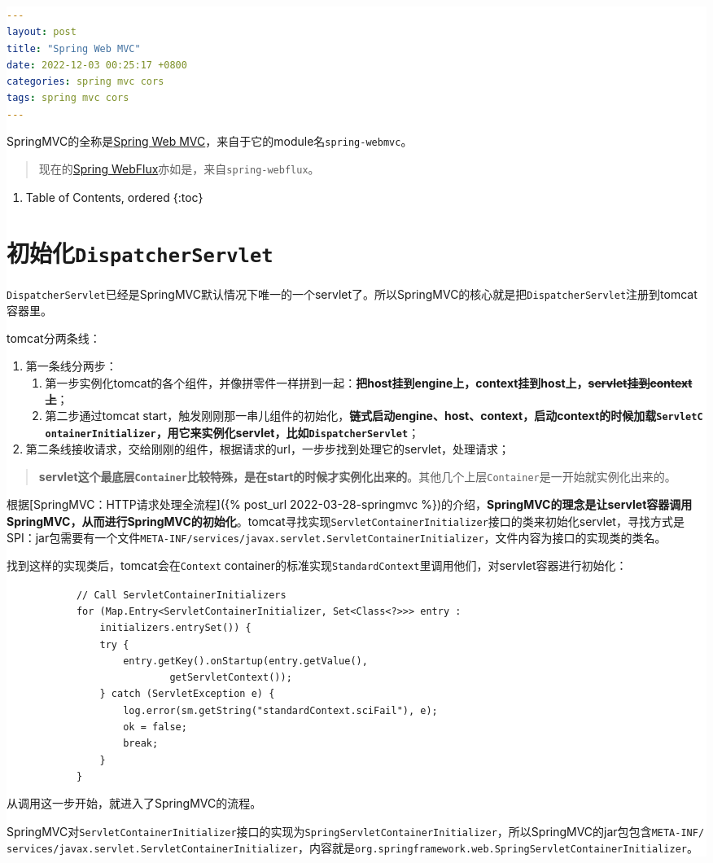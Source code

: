 ```yaml
---
layout: post
title: "Spring Web MVC"
date: 2022-12-03 00:25:17 +0800
categories: spring mvc cors
tags: spring mvc cors
---
```


SpringMVC的全称是[Spring Web MVC](https://docs.spring.io/spring-framework/docs/current/reference/html/web.html)，来自于它的module名`spring-webmvc`。

> 现在的[Spring WebFlux](https://docs.spring.io/spring-framework/docs/current/reference/html/web-reactive.html)亦如是，来自`spring-webflux`。

1. Table of Contents, ordered
{:toc}

# 初始化`DispatcherServlet`
`DispatcherServlet`已经是SpringMVC默认情况下唯一的一个servlet了。所以SpringMVC的核心就是把`DispatcherServlet`注册到tomcat容器里。

tomcat分两条线：
1. 第一条线分两步：
    1. 第一步实例化tomcat的各个组件，并像拼零件一样拼到一起：**把host挂到engine上，context挂到host上，~~servlet挂到context上~~**；
    2. 第二步通过tomcat start，触发刚刚那一串儿组件的初始化，**链式启动engine、host、context，启动context的时候加载`ServletContainerInitializer`，用它来实例化servlet，比如`DispatcherServlet`**；
3. 第二条线接收请求，交给刚刚的组件，根据请求的url，一步步找到处理它的servlet，处理请求；

> **servlet这个最底层`Container`比较特殊，是在start的时候才实例化出来的**。其他几个上层`Container`是一开始就实例化出来的。

根据[SpringMVC：HTTP请求处理全流程]({% post_url 2022-03-28-springmvc %})的介绍，**SpringMVC的理念是让servlet容器调用SpringMVC，从而进行SpringMVC的初始化**。tomcat寻找实现`ServletContainerInitializer`接口的类来初始化servlet，寻找方式是SPI：jar包需要有一个文件`META-INF/services/javax.servlet.ServletContainerInitializer`，文件内容为接口的实现类的类名。

找到这样的实现类后，tomcat会在`Context` container的标准实现`StandardContext`里调用他们，对servlet容器进行初始化：
```
            // Call ServletContainerInitializers
            for (Map.Entry<ServletContainerInitializer, Set<Class<?>>> entry :
                initializers.entrySet()) {
                try {
                    entry.getKey().onStartup(entry.getValue(),
                            getServletContext());
                } catch (ServletException e) {
                    log.error(sm.getString("standardContext.sciFail"), e);
                    ok = false;
                    break;
                }
            }
```
从调用这一步开始，就进入了SpringMVC的流程。

SpringMVC对`ServletContainerInitializer`接口的实现为`SpringServletContainerInitializer`，所以SpringMVC的jar包包含`META-INF/services/javax.servlet.ServletContainerInitializer`，内容就是`org.springframework.web.SpringServletContainerInitializer`。
